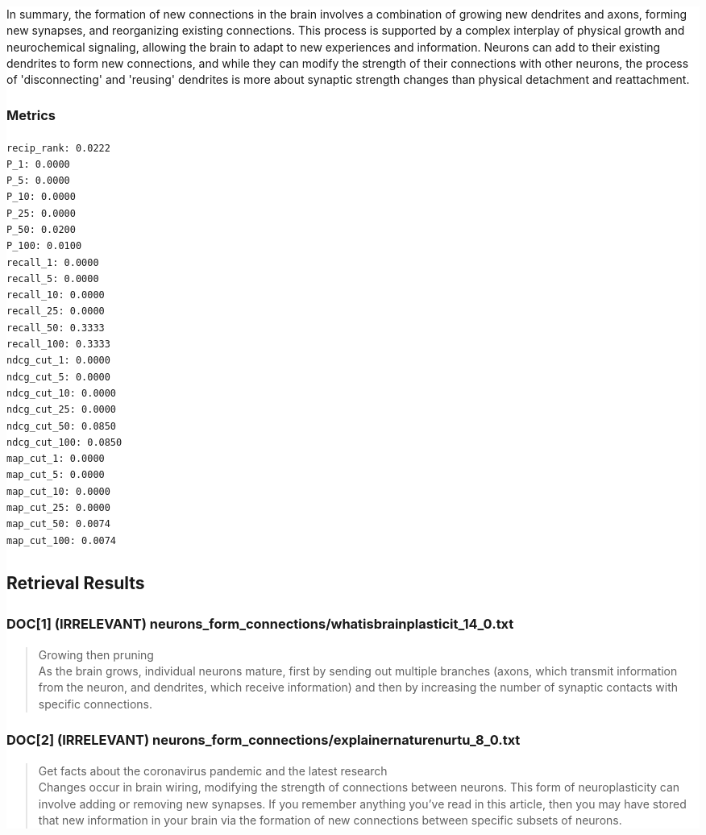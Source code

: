 In summary, the formation of new connections in the brain involves a combination of growing new dendrites and axons, forming new synapses, and reorganizing existing connections. This process is supported by a complex interplay of physical growth and neurochemical signaling, allowing the brain to adapt to new experiences and information. Neurons can add to their existing dendrites to form new connections, and while they can modify the strength of their connections with other neurons, the process of 'disconnecting' and 'reusing' dendrites is more about synaptic strength changes than physical detachment and reattachment.

### Metrics

```
recip_rank: 0.0222
P_1: 0.0000
P_5: 0.0000
P_10: 0.0000
P_25: 0.0000
P_50: 0.0200
P_100: 0.0100
recall_1: 0.0000
recall_5: 0.0000
recall_10: 0.0000
recall_25: 0.0000
recall_50: 0.3333
recall_100: 0.3333
ndcg_cut_1: 0.0000
ndcg_cut_5: 0.0000
ndcg_cut_10: 0.0000
ndcg_cut_25: 0.0000
ndcg_cut_50: 0.0850
ndcg_cut_100: 0.0850
map_cut_1: 0.0000
map_cut_5: 0.0000
map_cut_10: 0.0000
map_cut_25: 0.0000
map_cut_50: 0.0074
map_cut_100: 0.0074
```

## Retrieval Results

### DOC[1] (IRRELEVANT) neurons_form_connections/whatisbrainplasticit_14_0.txt
> Growing then pruning<br>As the brain grows, individual neurons mature, first by sending out multiple branches (axons, which transmit information from the neuron, and dendrites, which receive information) and then by increasing the number of synaptic contacts with specific connections.

### DOC[2] (IRRELEVANT) neurons_form_connections/explainernaturenurtu_8_0.txt
> Get facts about the coronavirus pandemic and the latest research<br>Changes occur in brain wiring, modifying the strength of connections between neurons. This form of neuroplasticity can involve adding or removing new synapses. If you remember anything you’ve read in this article, then you may have stored that new information in your brain via the formation of new connections between specific subsets of neurons.
